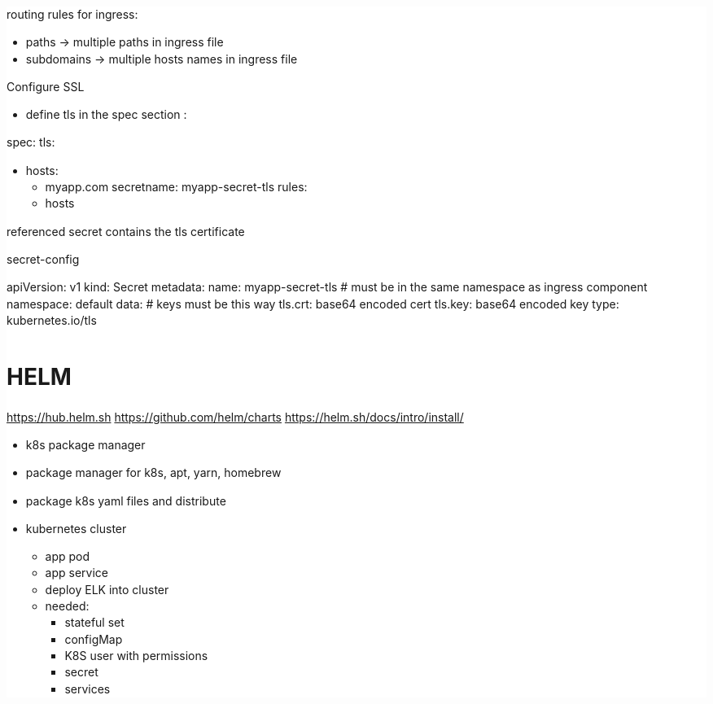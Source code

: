 
routing rules for ingress:
  - paths -> multiple paths in ingress file
  - subdomains -> multiple hosts names in ingress file  


Configure SSL
- define tls in the spec section  :

spec:
  tls:
  - hosts:
    - myapp.com
    secretname: myapp-secret-tls
  rules: 
    - hosts

  referenced secret contains the tls certificate 


  secret-config

  apiVersion: v1
  kind: Secret
  metadata:
    name: myapp-secret-tls
    # must be in the same namespace as ingress component
    namespace: default
  data:
    # keys must be this way
    tls.crt: base64 encoded cert
    tls.key: base64 encoded key
  type: kubernetes.io/tls


HELM
======
 https://hub.helm.sh
 https://github.com/helm/charts 
 https://helm.sh/docs/intro/install/

 - k8s package manager

 - package manager for k8s, apt, yarn, homebrew
 - package k8s yaml files and distribute

 - kubernetes cluster
    - app pod
    - app service
    - deploy ELK into cluster
    - needed:
      - stateful set
      - configMap
      - K8S user with permissions
      - secret
      - services
